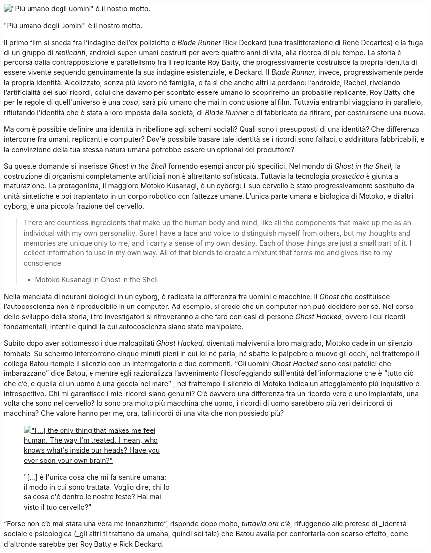 <a href="/wp-content/uploads/2016/01/Tyrells-office-2.jpg" rel="lightbox[2170]"><img class="size-medium wp-image-2244" src="/wp-content/uploads/2016/01/Tyrells-office-2-300x132.jpg" alt="&quot;Più umano degli uomini&quot; è il nostro motto." width="300" height="132" srcset="http://www.phme.it/wp-content/uploads/2016/01/Tyrells-office-2-300x132.jpg 300w, http://www.phme.it/wp-content/uploads/2016/01/Tyrells-office-2.jpg 620w" sizes="(max-width: 300px) 100vw, 300px" /></a><figcaption id="caption-attachment-2244" class="wp-caption-text">"Più umano degli uomini" è il nostro motto.</figcaption></figure> 

Il primo film si snoda fra l’indagine dell’ex poliziotto e _Blade Runner_ Rick Deckard (una traslitterazione di Renè Decartes) e la fuga di un gruppo di _replicanti_, androidi super-umani costruiti per avere quattro anni di vita, alla ricerca di più tempo. La storia è percorsa dalla contrapposizione e parallelismo fra il replicante Roy Batty, che progressivamente costruisce la propria identità di essere vivente seguendo genuinamente la sua indagine esistenziale, e Deckard. Il _Blade Runner,_ invece, progressivamente perde la propria identità. Alcolizzato, senza più lavoro né famiglia, e fa sì che anche altri la perdano: l’androide, Rachel, rivelando l’artificialità dei suoi ricordi; colui che davamo per scontato essere umano lo scopriremo un probabile replicante, Roy Batty che per le regole di quell'universo è una _cosa_, sarà più umano che mai in conclusione al film. Tuttavia entrambi viaggiano in parallelo, rifiutando l’identità che è stata a loro imposta dalla società, di _Blade Runner_ e di fabbricato da ritirare, per costruirsene una nuova.

Ma com'è possibile definire una identità in ribellione agli schemi sociali? Quali sono i presupposti di una identità? Che differenza intercorre fra umani, replicanti e computer? Dov'è possibile basare tale identità se i ricordi sono fallaci, o addirittura fabbricabili, e la convinzione della tua stessa natura umana potrebbe essere un optional del produttore?

Su queste domande si inserisce _Ghost in the Shell_ fornendo esempi ancor più specifici. Nel mondo di _Ghost in the Shell,_ la costruzione di organismi completamente artificiali non è altrettanto sofisticata. Tuttavia la tecnologia _prostetica_ è giunta a maturazione. La protagonista, il maggiore Motoko Kusanagi, è un cyborg: il suo cervello è stato progressivamente sostituito da unità sintetiche e poi trapiantato in un corpo robotico con fattezze umane. L’unica parte umana e biologica di Motoko, e di altri cyborg, è una piccola frazione del cervello.

> There are countless ingredients that make up the human body and mind, like all the components that make up me as an individual with my own personality. Sure I have a face and voice to distinguish myself from others, but my thoughts and memories are unique only to me, and I carry a sense of my own destiny. Each of those things are just a small part of it. I collect information to use in my own way. All of that blends to create a mixture that forms me and gives rise to my conscience.  
> - Motoko Kusanagi in Ghost in the Shell

Nella manciata di neuroni biologici in un cyborg, è radicata la differenza fra uomini e macchine: il _Ghost_ che costituisce l’autocoscienza non è riproducibile in un computer. Ad esempio, si crede che un computer non può decidere per sè. Nel corso dello sviluppo della storia, i tre investigatori si ritroveranno a che fare con casi di persone _Ghost Hacked_, ovvero i cui ricordi fondamentali, intenti e quindi la cui autocoscienza siano state manipolate.

Subito dopo aver sottomesso i due malcapitati _Ghost Hacked,_ diventati malviventi a loro malgrado, Motoko cade in un silenzio tombale. Su schermo intercorrono cinque minuti pieni in cui lei né parla, né sbatte le palpebre o muove gli occhi, nel frattempo il collega Batou riempie il silenzio con un interrogatorio e due commenti. “Gli uomini _Ghost Hacked_ sono così patetici che imbarazzano” dice Batou, e mentre egli razionalizza l’avvenimento filosofeggiando sull'entità dell’informazione che è “tutto ciò che c’è, e quella di un uomo è una goccia nel mare” , nel frattempo il silenzio di Motoko indica un atteggiamento più inquisitivo e introspettivo. Chi mi garantisce i miei ricordi siano genuini? C’è davvero una differenza fra un ricordo vero e uno impiantato, una volta che sono nel cervello? Io sono ora molto più macchina che uomo, i ricordi di uomo sarebbero più veri dei ricordi di macchina? Che valore hanno per me, ora, tali ricordi di una vita che non possiedo più?<figure id="attachment_2241" aria-describedby="caption-attachment-2241" style="width: 300px" class="wp-caption alignleft">

<a href="/wp-content/uploads/2016/01/rj689Pe.gif" rel="lightbox[2170]"><img class="wp-image-2241 size-medium" src="/wp-content/uploads/2016/01/rj689Pe-300x161.gif" alt="&quot;[...] the only thing that makes me feel human. The way I'm treated. I mean, who knows what's inside our heads? Have you ever seen your own brain?&quot;" width="300" height="161" /></a><figcaption id="caption-attachment-2241" class="wp-caption-text">"[...] è l'unica cosa che mi fa sentire umana: il modo in cui sono trattata. Voglio dire, chi lo sa cosa c'è dentro le nostre teste? Hai mai visto il tuo cervello?"</figcaption></figure>“Forse non c’è mai stata una vera me innanzitutto”, risponde dopo molto, _tuttavia ora c’è_, rifuggendo alle pretese di _identità sociale e psicologica (_gli altri ti trattano da umana, quindi sei tale) che Batou avalla per confortarla con scarso effetto, come d'altronde sarebbe per Roy Batty e Rick Deckard.</p> 


 [1]: http://www.phme.it/blog/2010/10/25/gli-androidi-sognano-pecore-elettriche/
 [2]: https://www.youtube.com/watch?v=JdUq2opPY-Q
 [3]: http://www.phme.it/blog/2015/07/26/intelligenza-artificiale/